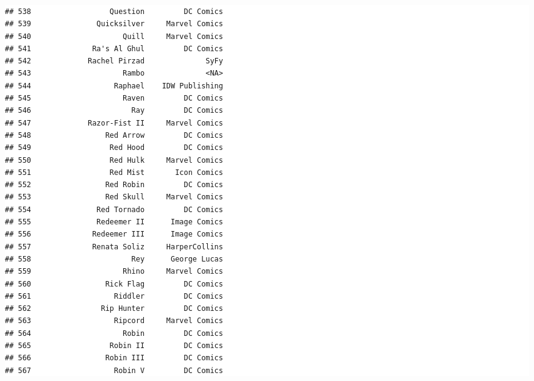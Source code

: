     ## 538                  Question         DC Comics
    ## 539               Quicksilver     Marvel Comics
    ## 540                     Quill     Marvel Comics
    ## 541              Ra's Al Ghul         DC Comics
    ## 542             Rachel Pirzad              SyFy
    ## 543                     Rambo              <NA>
    ## 544                   Raphael    IDW Publishing
    ## 545                     Raven         DC Comics
    ## 546                       Ray         DC Comics
    ## 547             Razor-Fist II     Marvel Comics
    ## 548                 Red Arrow         DC Comics
    ## 549                  Red Hood         DC Comics
    ## 550                  Red Hulk     Marvel Comics
    ## 551                  Red Mist       Icon Comics
    ## 552                 Red Robin         DC Comics
    ## 553                 Red Skull     Marvel Comics
    ## 554               Red Tornado         DC Comics
    ## 555               Redeemer II      Image Comics
    ## 556              Redeemer III      Image Comics
    ## 557              Renata Soliz     HarperCollins
    ## 558                       Rey      George Lucas
    ## 559                     Rhino     Marvel Comics
    ## 560                 Rick Flag         DC Comics
    ## 561                   Riddler         DC Comics
    ## 562                Rip Hunter         DC Comics
    ## 563                   Ripcord     Marvel Comics
    ## 564                     Robin         DC Comics
    ## 565                  Robin II         DC Comics
    ## 566                 Robin III         DC Comics
    ## 567                   Robin V         DC Comics